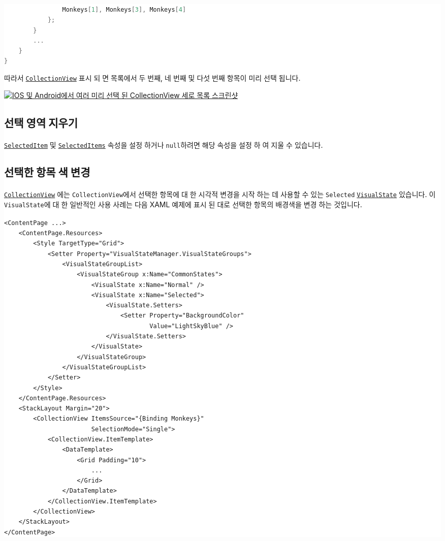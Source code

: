 ```csharp
                Monkeys[1], Monkeys[3], Monkeys[4]
            };
        }
        ...
    }
}
```

따라서 [`CollectionView`](xref:Xamarin.Forms.CollectionView) 표시 되 면 목록에서 두 번째, 네 번째 및 다섯 번째 항목이 미리 선택 됩니다.

[![IOS 및 Android에서 여러 미리 선택 된 CollectionView 세로 목록 스크린샷](selection-images/multiple-pre-selection.png "여러 사전 선택 영역을 포함 하는 CollectionView 세로 목록")](selection-images/multiple-pre-selection-large.png#lightbox "여러 사전 선택 영역을 포함 하는 CollectionView 세로 목록")

## <a name="clear-selections"></a>선택 영역 지우기

[`SelectedItem`](xref:Xamarin.Forms.SelectableItemsView.SelectedItem) 및 [`SelectedItems`](xref:Xamarin.Forms.SelectableItemsView.SelectedItems) 속성을 설정 하거나 `null`하려면 해당 속성을 설정 하 여 지울 수 있습니다.

## <a name="change-selected-item-color"></a>선택한 항목 색 변경

[`CollectionView`](xref:Xamarin.Forms.CollectionView) 에는 `CollectionView`에서 선택한 항목에 대 한 시각적 변경을 시작 하는 데 사용할 수 있는 `Selected` [`VisualState`](xref:Xamarin.Forms.VisualState) 있습니다. 이 `VisualState`에 대 한 일반적인 사용 사례는 다음 XAML 예제에 표시 된 대로 선택한 항목의 배경색을 변경 하는 것입니다.

```xaml
<ContentPage ...>
    <ContentPage.Resources>
        <Style TargetType="Grid">
            <Setter Property="VisualStateManager.VisualStateGroups">
                <VisualStateGroupList>
                    <VisualStateGroup x:Name="CommonStates">
                        <VisualState x:Name="Normal" />
                        <VisualState x:Name="Selected">
                            <VisualState.Setters>
                                <Setter Property="BackgroundColor"
                                        Value="LightSkyBlue" />
                            </VisualState.Setters>
                        </VisualState>
                    </VisualStateGroup>
                </VisualStateGroupList>
            </Setter>
        </Style>
    </ContentPage.Resources>
    <StackLayout Margin="20">
        <CollectionView ItemsSource="{Binding Monkeys}"
                        SelectionMode="Single">
            <CollectionView.ItemTemplate>
                <DataTemplate>
                    <Grid Padding="10">
                        ...
                    </Grid>
                </DataTemplate>
            </CollectionView.ItemTemplate>
        </CollectionView>
    </StackLayout>
</ContentPage>
```

